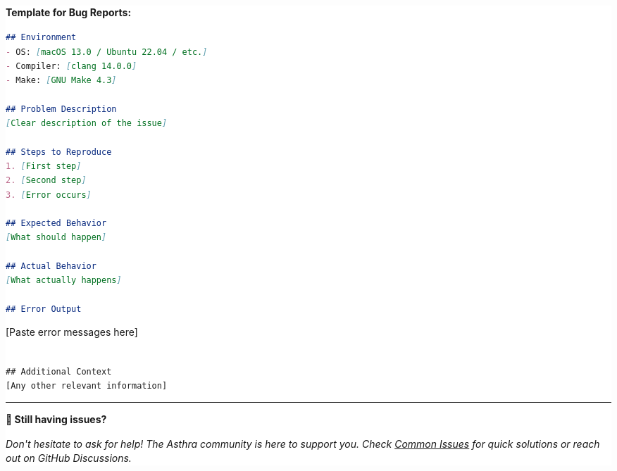 **Template for Bug Reports:**
```markdown
## Environment
- OS: [macOS 13.0 / Ubuntu 22.04 / etc.]
- Compiler: [clang 14.0.0]
- Make: [GNU Make 4.3]

## Problem Description
[Clear description of the issue]

## Steps to Reproduce
1. [First step]
2. [Second step]
3. [Error occurs]

## Expected Behavior
[What should happen]

## Actual Behavior
[What actually happens]

## Error Output
```
[Paste error messages here]
```

## Additional Context
[Any other relevant information]
```

---

**🔧 Still having issues?**

*Don't hesitate to ask for help! The Asthra community is here to support you. Check [Common Issues](common-issues.md) for quick solutions or reach out on GitHub Discussions.* 